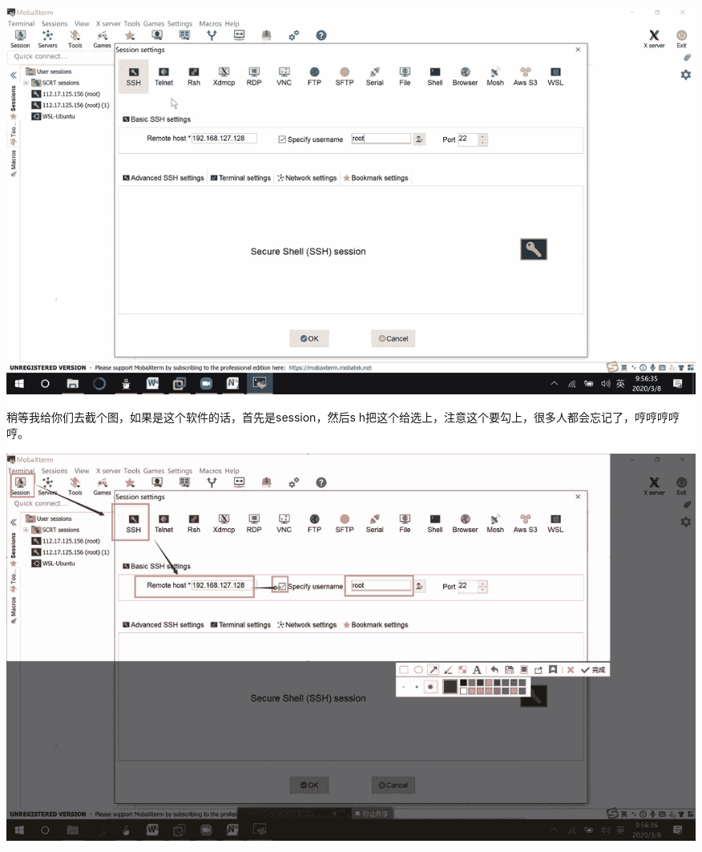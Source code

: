 ![](img/d5fe66a6527cf30c7cde86216fc0207b_46.png)

稍等我给你们去截个图，如果是这个软件的话，首先是session，然后s h把这个给选上，注意这个要勾上，很多人都会忘记了，哼哼哼哼哼。



![](img/d5fe66a6527cf30c7cde86216fc0207b_48.png)
